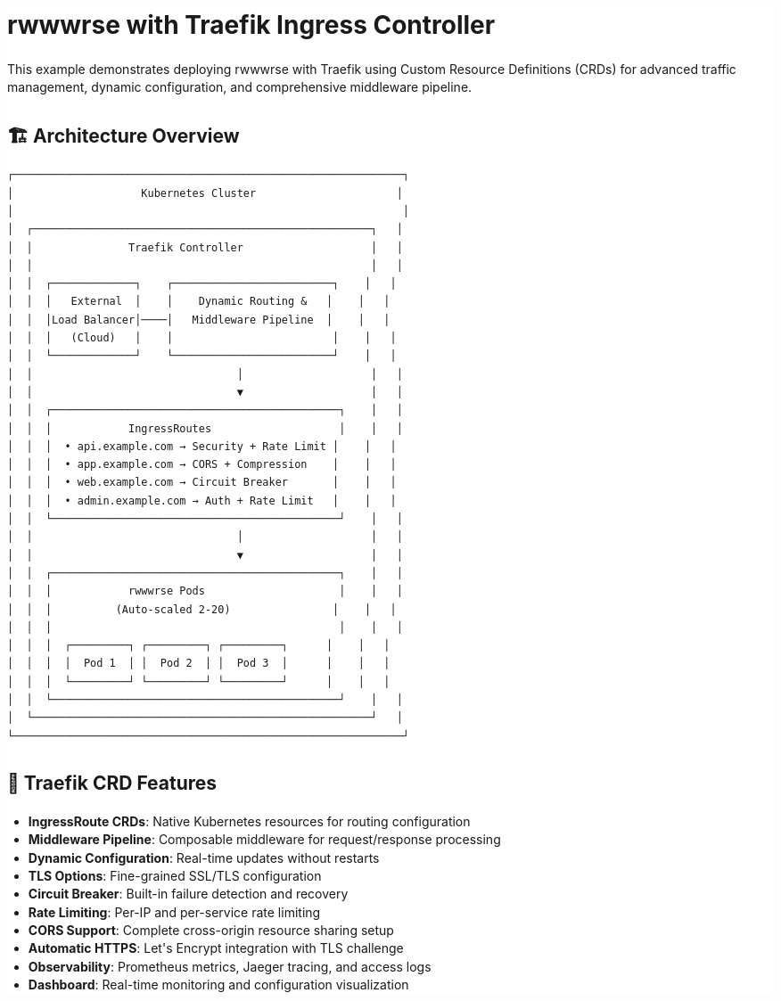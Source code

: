 # rwwwrse with Traefik Ingress Controller

This example demonstrates deploying rwwwrse with Traefik using Custom Resource Definitions (CRDs) for advanced traffic management, dynamic configuration, and comprehensive middleware pipeline.

## 🏗️ Architecture Overview

```
┌─────────────────────────────────────────────────────────────┐
│                    Kubernetes Cluster                      │
│                                                             │
│  ┌─────────────────────────────────────────────────────┐   │
│  │               Traefik Controller                    │   │
│  │                                                     │   │
│  │  ┌─────────────┐    ┌─────────────────────────┐    │   │
│  │  │   External  │    │    Dynamic Routing &   │    │   │
│  │  │Load Balancer│────│   Middleware Pipeline  │    │   │
│  │  │   (Cloud)   │    │                         │    │   │
│  │  └─────────────┘    └─────────────────────────┘    │   │
│  │                                │                    │   │
│  │                                ▼                    │   │
│  │  ┌─────────────────────────────────────────────┐    │   │
│  │  │            IngressRoutes                    │    │   │
│  │  │  • api.example.com → Security + Rate Limit │    │   │
│  │  │  • app.example.com → CORS + Compression    │    │   │
│  │  │  • web.example.com → Circuit Breaker       │    │   │
│  │  │  • admin.example.com → Auth + Rate Limit   │    │   │
│  │  └─────────────────────────────────────────────┘    │   │
│  │                                │                    │   │
│  │                                ▼                    │   │
│  │  ┌─────────────────────────────────────────────┐    │   │
│  │  │            rwwwrse Pods                     │    │   │
│  │  │          (Auto-scaled 2-20)                │    │   │
│  │  │                                             │    │   │
│  │  │  ┌─────────┐ ┌─────────┐ ┌─────────┐      │    │   │
│  │  │  │  Pod 1  │ │  Pod 2  │ │  Pod 3  │      │    │   │
│  │  │  └─────────┘ └─────────┘ └─────────┘      │    │   │
│  │  └─────────────────────────────────────────────┘    │   │
│  └─────────────────────────────────────────────────────┘   │
└─────────────────────────────────────────────────────────────┘
```

## 🎯 Traefik CRD Features

- **IngressRoute CRDs**: Native Kubernetes resources for routing configuration
- **Middleware Pipeline**: Composable middleware for request/response processing
- **Dynamic Configuration**: Real-time updates without restarts
- **TLS Options**: Fine-grained SSL/TLS configuration
- **Circuit Breaker**: Built-in failure detection and recovery
- **Rate Limiting**: Per-IP and per-service rate limiting
- **CORS Support**: Complete cross-origin resource sharing setup
- **Automatic HTTPS**: Let's Encrypt integration with TLS challenge
- **Observability**: Prometheus metrics, Jaeger tracing, and access logs
- **Dashboard**: Real-time monitoring and configuration visualization
